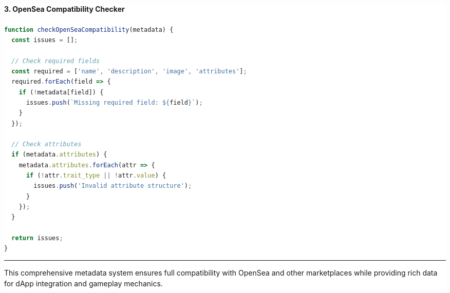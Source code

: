 #### 3. OpenSea Compatibility Checker
```javascript
function checkOpenSeaCompatibility(metadata) {
  const issues = [];
  
  // Check required fields
  const required = ['name', 'description', 'image', 'attributes'];
  required.forEach(field => {
    if (!metadata[field]) {
      issues.push(`Missing required field: ${field}`);
    }
  });
  
  // Check attributes
  if (metadata.attributes) {
    metadata.attributes.forEach(attr => {
      if (!attr.trait_type || !attr.value) {
        issues.push('Invalid attribute structure');
      }
    });
  }
  
  return issues;
}
```

---

This comprehensive metadata system ensures full compatibility with OpenSea and other marketplaces while providing rich data for dApp integration and gameplay mechanics.
